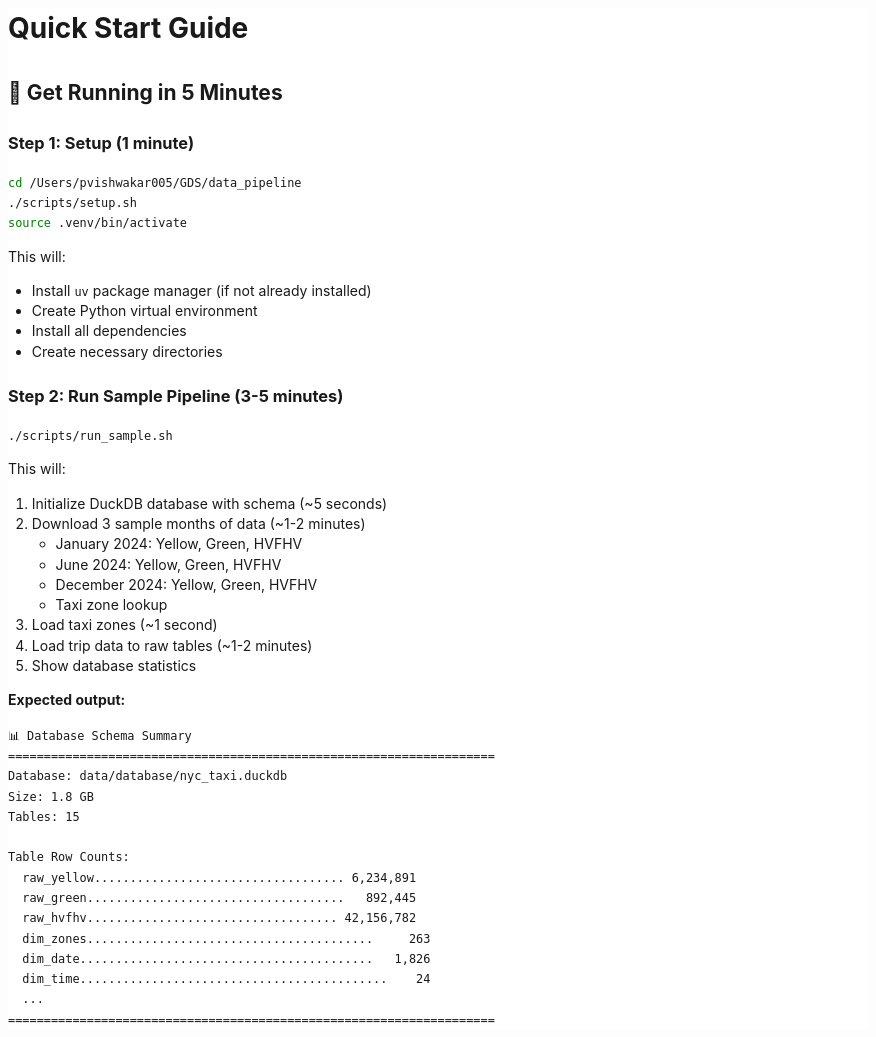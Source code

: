 # Quick Start Guide

## 🚀 Get Running in 5 Minutes

### Step 1: Setup (1 minute)

```bash
cd /Users/pvishwakar005/GDS/data_pipeline
./scripts/setup.sh
source .venv/bin/activate
```

This will:
- Install `uv` package manager (if not already installed)
- Create Python virtual environment
- Install all dependencies
- Create necessary directories

### Step 2: Run Sample Pipeline (3-5 minutes)

```bash
./scripts/run_sample.sh
```

This will:
1. Initialize DuckDB database with schema (~5 seconds)
2. Download 3 sample months of data (~1-2 minutes)
   - January 2024: Yellow, Green, HVFHV
   - June 2024: Yellow, Green, HVFHV
   - December 2024: Yellow, Green, HVFHV
   - Taxi zone lookup
3. Load taxi zones (~1 second)
4. Load trip data to raw tables (~1-2 minutes)
5. Show database statistics

**Expected output:**
```
📊 Database Schema Summary
====================================================================
Database: data/database/nyc_taxi.duckdb
Size: 1.8 GB
Tables: 15

Table Row Counts:
  raw_yellow................................... 6,234,891
  raw_green....................................   892,445
  raw_hvfhv................................... 42,156,782
  dim_zones........................................     263
  dim_date.........................................   1,826
  dim_time...........................................    24
  ...
====================================================================
```
